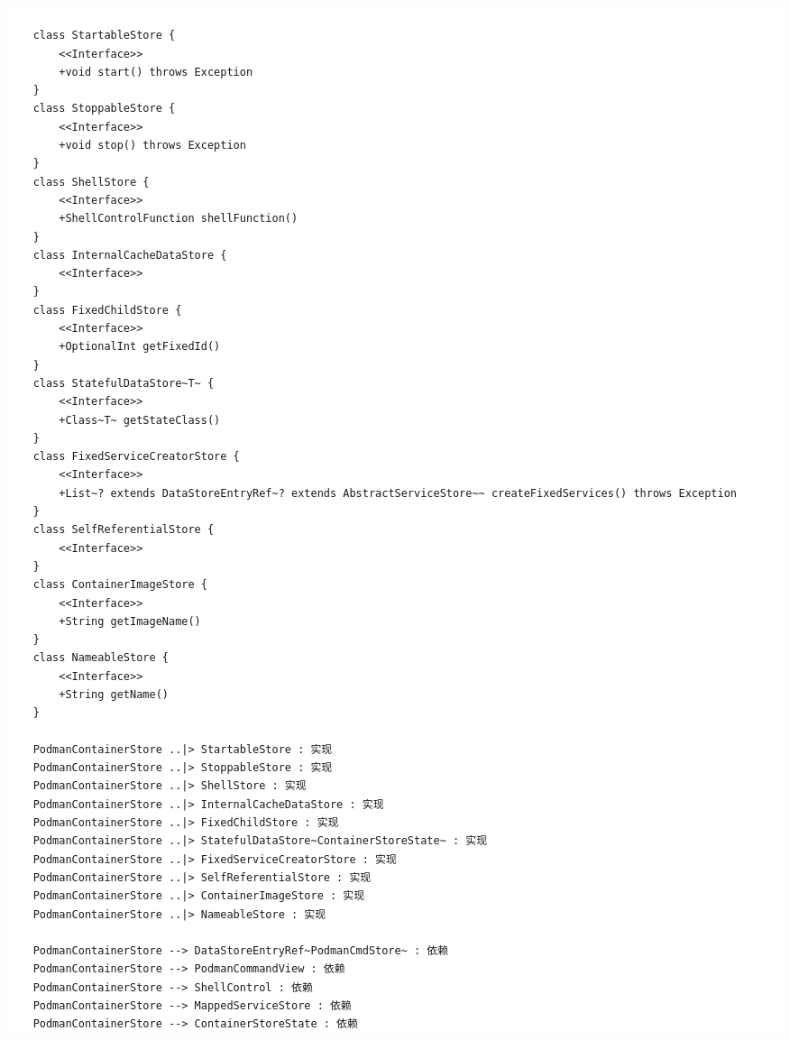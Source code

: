 ```mermaid

    class StartableStore {
        <<Interface>>
        +void start() throws Exception
    }
    class StoppableStore {
        <<Interface>>
        +void stop() throws Exception
    }
    class ShellStore {
        <<Interface>>
        +ShellControlFunction shellFunction()
    }
    class InternalCacheDataStore {
        <<Interface>>
    }
    class FixedChildStore {
        <<Interface>>
        +OptionalInt getFixedId()
    }
    class StatefulDataStore~T~ {
        <<Interface>>
        +Class~T~ getStateClass()
    }
    class FixedServiceCreatorStore {
        <<Interface>>
        +List~? extends DataStoreEntryRef~? extends AbstractServiceStore~~ createFixedServices() throws Exception
    }
    class SelfReferentialStore {
        <<Interface>>
    }
    class ContainerImageStore {
        <<Interface>>
        +String getImageName()
    }
    class NameableStore {
        <<Interface>>
        +String getName()
    }

    PodmanContainerStore ..|> StartableStore : 实现
    PodmanContainerStore ..|> StoppableStore : 实现
    PodmanContainerStore ..|> ShellStore : 实现
    PodmanContainerStore ..|> InternalCacheDataStore : 实现
    PodmanContainerStore ..|> FixedChildStore : 实现
    PodmanContainerStore ..|> StatefulDataStore~ContainerStoreState~ : 实现
    PodmanContainerStore ..|> FixedServiceCreatorStore : 实现
    PodmanContainerStore ..|> SelfReferentialStore : 实现
    PodmanContainerStore ..|> ContainerImageStore : 实现
    PodmanContainerStore ..|> NameableStore : 实现

    PodmanContainerStore --> DataStoreEntryRef~PodmanCmdStore~ : 依赖
    PodmanContainerStore --> PodmanCommandView : 依赖
    PodmanContainerStore --> ShellControl : 依赖
    PodmanContainerStore --> MappedServiceStore : 依赖
    PodmanContainerStore --> ContainerStoreState : 依赖
```
